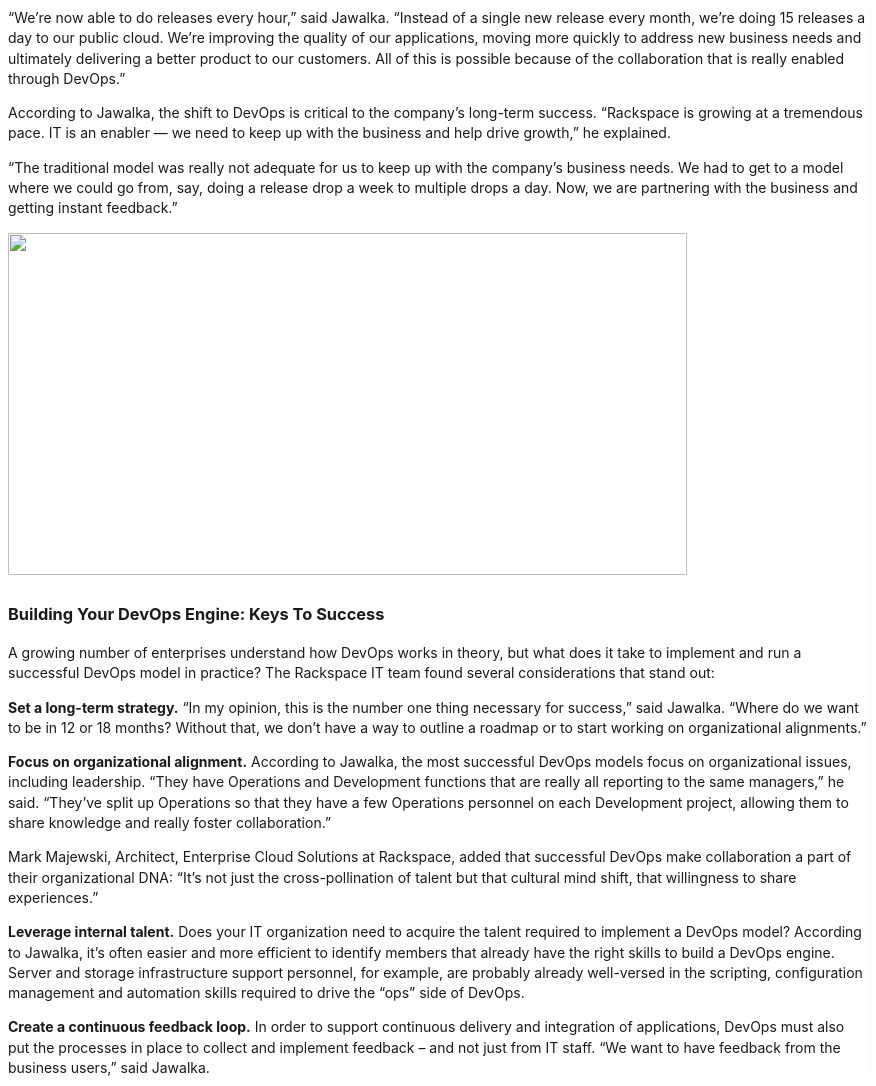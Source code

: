 “We’re now able to do releases every hour,” said Jawalka. “Instead of a
single new release every month, we’re doing 15 releases a day to our
public cloud. We’re improving the quality of our applications, moving
more quickly to address new business needs and ultimately delivering a
better product to our customers. All of this is possible because of the
collaboration that is really enabled through DevOps.”

According to Jawalka, the shift to DevOps is critical to the company’s
long-term success. “Rackspace is growing at a tremendous pace. IT is an
enabler — we need to keep up with the business and help drive growth,”
he explained.

“The traditional model was really not adequate for us to keep up with
the company’s business needs. We had to get to a model where we could go
from, say, doing a release drop a week to multiple drops a day. Now,
we are partnering with the business and getting instant feedback.”

<img src="{% asset_path ProfessionalServices/building-your-devops-engine-a-guide-to-tearing-down-organizational-silos-to-create-more/DevOps-2.png %}" width="679" height="342" />

### Building Your DevOps Engine: Keys To Success

A growing number of enterprises understand how DevOps works in theory,
but what does it take to implement and run a successful DevOps model in
practice? The Rackspace IT team found several considerations that stand
out:

**Set a long-term strategy.** “In my opinion, this is the number one
thing necessary for success,” said Jawalka. “Where do we want to be in
12 or 18 months? Without that, we don’t have a way to outline a roadmap
or to start working on organizational alignments.”

**Focus on organizational alignment.** According to Jawalka, the most
successful DevOps models focus on organizational issues, including
leadership. “They have Operations and Development functions that are
really all reporting to the same managers,” he said. “They’ve split up
Operations so that they have a few Operations personnel on each
Development project, allowing them to share knowledge and really foster
collaboration.”

Mark Majewski, Architect, Enterprise Cloud Solutions at Rackspace, added
that successful DevOps make collaboration a part of their organizational
DNA: “It’s not just the cross-pollination of talent but that cultural
mind shift, that willingness to share experiences.”

**Leverage internal talent.** Does your IT organization need to acquire
the talent required to implement a DevOps model? According to Jawalka,
it’s often easier and more efficient to identify members that already
have the right skills to build a DevOps engine. Server and storage
infrastructure support personnel, for example, are probably already
well-versed in the scripting, configuration management and automation
skills required to drive the “ops” side of DevOps.

**Create a continuous feedback loop.** In order to support continuous
delivery and integration of applications, DevOps must also put the
processes in place to collect and implement feedback – and not just from
IT staff. “We want to have feedback from the business users,” said
Jawalka.
